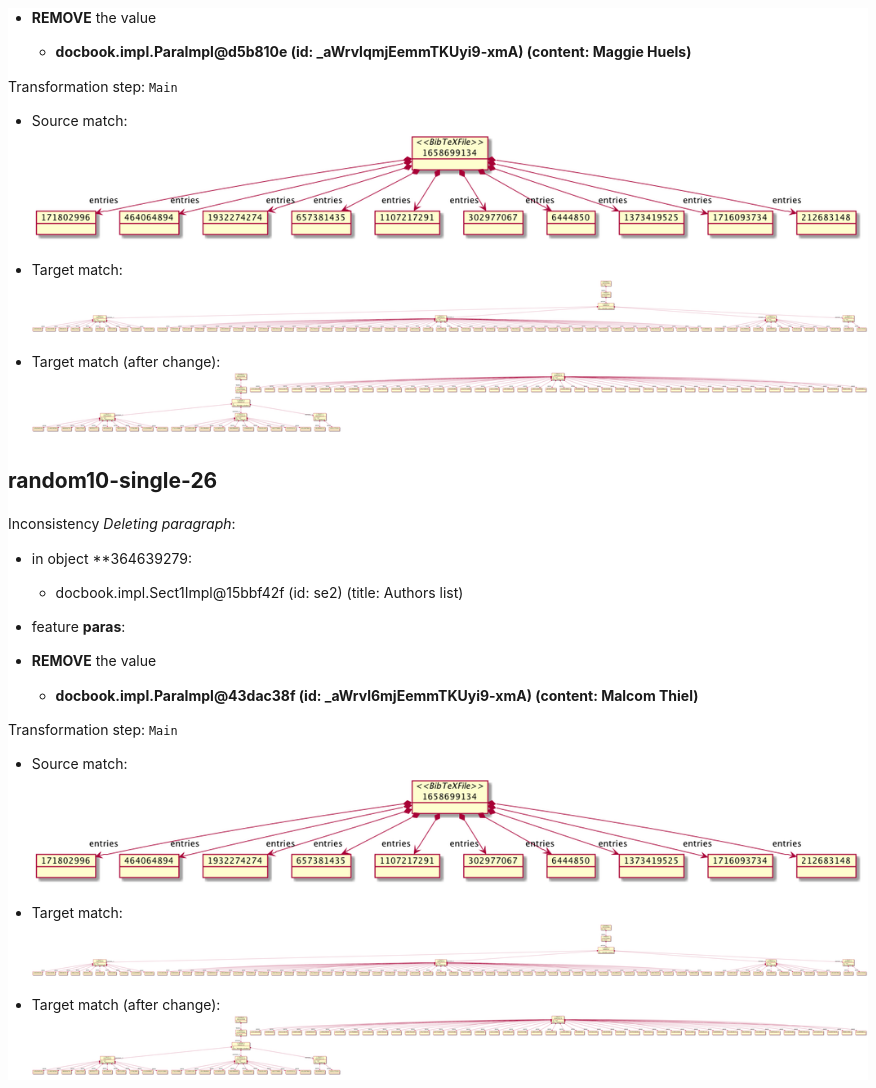 * **REMOVE** the value 

	* **docbook.impl.ParaImpl@d5b810e (id: _aWrvlqmjEemmTKUyi9-xmA) (content: Maggie Huels)**

Transformation step: `Main`

* Source match: ![source match](./random10-single-26_in.png)

* Target match: ![target match](./random10-single-26_out.png)

* Target match (after change): ![target match](./random10-single-26_out_post.png)

## random10-single-26

Inconsistency *Deleting paragraph*:

* in object **364639279:

	* docbook.impl.Sect1Impl@15bbf42f (id: se2) (title: Authors list) 

* feature **paras**:

* **REMOVE** the value 

	* **docbook.impl.ParaImpl@43dac38f (id: _aWrvl6mjEemmTKUyi9-xmA) (content: Malcom Thiel)**

Transformation step: `Main`

* Source match: ![source match](./random10-single-26_in.png)

* Target match: ![target match](./random10-single-26_out.png)

* Target match (after change): ![target match](./random10-single-26_out_post.png)
